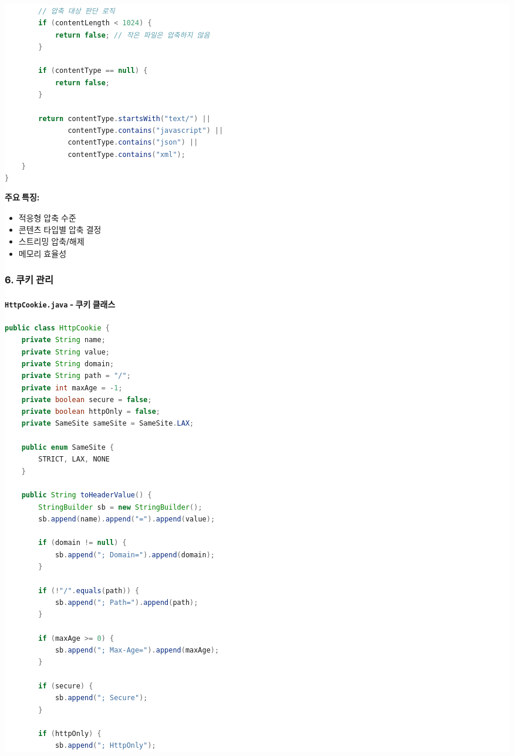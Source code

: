 ```java
        // 압축 대상 판단 로직
        if (contentLength < 1024) {
            return false; // 작은 파일은 압축하지 않음
        }
        
        if (contentType == null) {
            return false;
        }
        
        return contentType.startsWith("text/") ||
               contentType.contains("javascript") ||
               contentType.contains("json") ||
               contentType.contains("xml");
    }
}
```

**주요 특징:**
- 적응형 압축 수준
- 콘텐츠 타입별 압축 결정
- 스트리밍 압축/해제
- 메모리 효율성

### 6. 쿠키 관리

#### `HttpCookie.java` - 쿠키 클래스
```java
public class HttpCookie {
    private String name;
    private String value;
    private String domain;
    private String path = "/";
    private int maxAge = -1;
    private boolean secure = false;
    private boolean httpOnly = false;
    private SameSite sameSite = SameSite.LAX;
    
    public enum SameSite {
        STRICT, LAX, NONE
    }
    
    public String toHeaderValue() {
        StringBuilder sb = new StringBuilder();
        sb.append(name).append("=").append(value);
        
        if (domain != null) {
            sb.append("; Domain=").append(domain);
        }
        
        if (!"/".equals(path)) {
            sb.append("; Path=").append(path);
        }
        
        if (maxAge >= 0) {
            sb.append("; Max-Age=").append(maxAge);
        }
        
        if (secure) {
            sb.append("; Secure");
        }
        
        if (httpOnly) {
            sb.append("; HttpOnly");
```